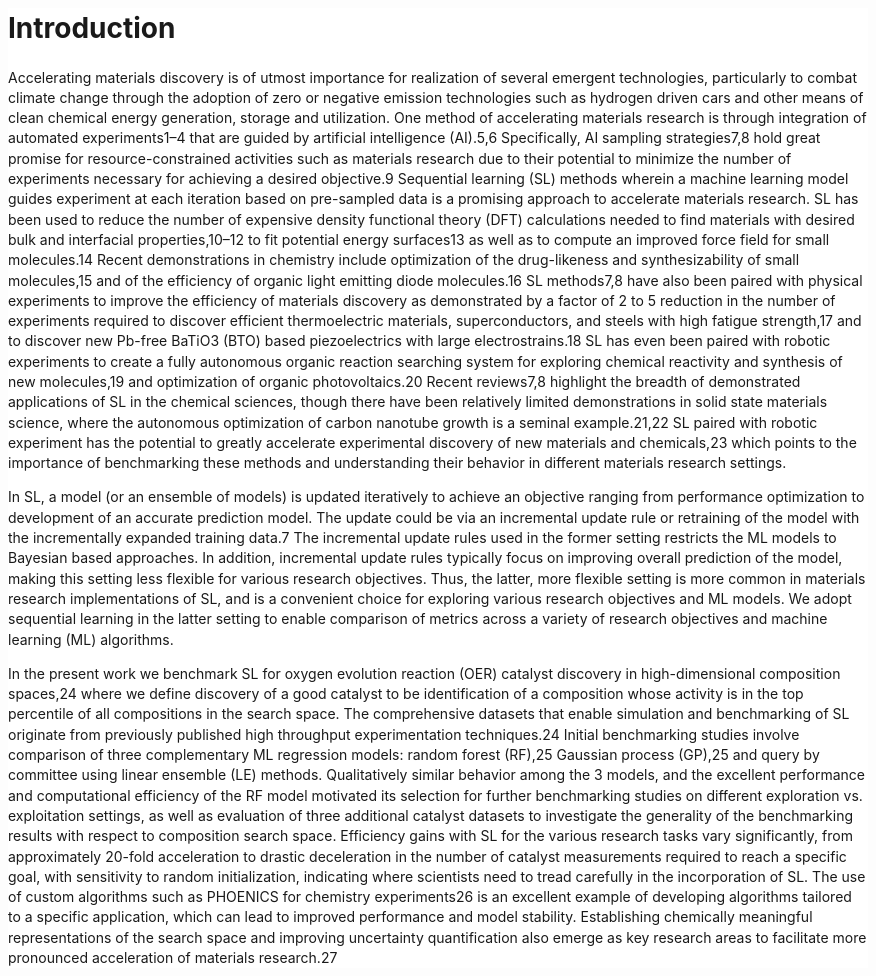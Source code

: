 # Introduction

Accelerating materials discovery is of utmost importance for realization of several emergent technologies, particularly to combat climate change through the adoption of zero or negative emission technologies such as hydrogen driven cars and other means of clean chemical energy generation, storage and utilization. One method of accelerating materials research is through integration of automated experiments1–4 that are guided by artificial intelligence (AI).5,6 Specifically, AI sampling strategies7,8 hold great promise for resource-constrained activities such as materials research due to their potential to minimize the number of experiments necessary for achieving a desired objective.9 Sequential learning (SL) methods wherein a machine learning model guides experiment at each iteration based on pre-sampled data is a promising approach to accelerate materials research. SL has been used to reduce the number of expensive density functional theory (DFT) calculations needed to find materials with desired bulk and interfacial properties,10–12 to fit potential energy surfaces13 as well as to compute an improved force field for small molecules.14 Recent demonstrations in chemistry include optimization of the drug-likeness and synthesizability of small molecules,15 and of the efficiency of organic light emitting diode molecules.16 SL methods7,8 have also been paired with physical experiments to improve the efficiency of materials discovery as demonstrated by a factor of 2 to 5 reduction in the number of experiments required to discover efficient thermoelectric materials, superconductors, and steels with high fatigue strength,17 and to discover new Pb-free BaTiO3 (BTO) based piezoelectrics with large electrostrains.18 SL has even been paired with robotic experiments to create a fully autonomous organic reaction searching system for exploring chemical reactivity and synthesis of new molecules,19 and optimization of organic photovoltaics.20 Recent reviews7,8 highlight the breadth of demonstrated applications of SL in the chemical sciences, though there have been relatively limited demonstrations in solid state materials science, where the autonomous optimization of carbon nanotube growth is a seminal example.21,22 SL paired with robotic experiment has the potential to greatly accelerate experimental discovery of new materials and chemicals,23 which points to the importance of benchmarking these methods and understanding their behavior in different materials research settings.

In SL, a model (or an ensemble of models) is updated iteratively to achieve an objective ranging from performance optimization to development of an accurate prediction model. The update could be via an incremental update rule or retraining of the model with the incrementally expanded training data.7 The incremental update rules used in the former setting restricts the ML models to Bayesian based approaches. In addition, incremental update rules typically focus on improving overall prediction of the model, making this setting less flexible for various research objectives. Thus, the latter, more flexible setting is more common in materials research implementations of SL, and is a convenient choice for exploring various research objectives and ML models. We adopt sequential learning in the latter setting to enable comparison of metrics across a variety of research objectives and machine learning (ML) algorithms.

In the present work we benchmark SL for oxygen evolution reaction (OER) catalyst discovery in high-dimensional composition spaces,24 where we define discovery of a good catalyst to be identification of a composition whose activity is in the top percentile of all compositions in the search space. The comprehensive datasets that enable simulation and benchmarking of SL originate from previously published high throughput experimentation techniques.24 Initial benchmarking studies involve comparison of three complementary ML regression models: random forest (RF),25 Gaussian process (GP),25 and query by committee using linear ensemble (LE) methods. Qualitatively similar behavior among the 3 models, and the excellent performance and computational efficiency of the RF model motivated its selection for further benchmarking studies on different exploration vs. exploitation settings, as well as evaluation of three additional catalyst datasets to investigate the generality of the benchmarking results with respect to composition search space. Efficiency gains with SL for the various research tasks vary significantly, from approximately 20-fold acceleration to drastic deceleration in the number of catalyst measurements required to reach a specific goal, with sensitivity to random initialization, indicating where scientists need to tread carefully in the incorporation of SL. The use of custom algorithms such as PHOENICS for chemistry experiments26 is an excellent example of developing algorithms tailored to a specific application, which can lead to improved performance and model stability. Establishing chemically meaningful representations of the search space and improving uncertainty quantification also emerge as key research areas to facilitate more pronounced acceleration of materials research.27
